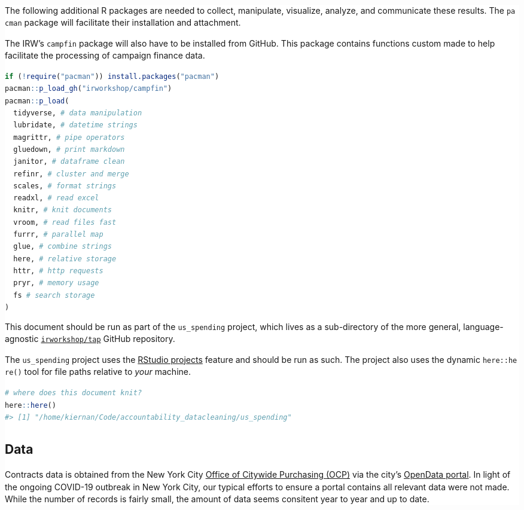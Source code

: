 The following additional R packages are needed to collect, manipulate,
visualize, analyze, and communicate these results. The `pacman` package
will facilitate their installation and attachment.

The IRW’s `campfin` package will also have to be installed from GitHub.
This package contains functions custom made to help facilitate the
processing of campaign finance data.

``` r
if (!require("pacman")) install.packages("pacman")
pacman::p_load_gh("irworkshop/campfin")
pacman::p_load(
  tidyverse, # data manipulation
  lubridate, # datetime strings
  magrittr, # pipe operators
  gluedown, # print markdown
  janitor, # dataframe clean
  refinr, # cluster and merge
  scales, # format strings
  readxl, # read excel
  knitr, # knit documents
  vroom, # read files fast
  furrr, # parallel map
  glue, # combine strings
  here, # relative storage
  httr, # http requests
  pryr, # memory usage
  fs # search storage 
)
```

This document should be run as part of the `us_spending` project, which
lives as a sub-directory of the more general, language-agnostic
[`irworkshop/tap`](https://github.com/irworkshop/accountability_datacleaning)
GitHub repository.

The `us_spending` project uses the [RStudio
projects](https://support.rstudio.com/hc/en-us/articles/200526207-Using-Projects)
feature and should be run as such. The project also uses the dynamic
`here::here()` tool for file paths relative to *your* machine.

``` r
# where does this document knit?
here::here()
#> [1] "/home/kiernan/Code/accountability_datacleaning/us_spending"
```

## Data

Contracts data is obtained from the New York City [Office of Citywide
Purchasing
(OCP)](https://www1.nyc.gov/site/dcas/business/working-with-citywide-procurement.page)
via the city’s [OpenData portal](https://opendata.cityofnewyork.us/). In
light of the ongoing COVID-19 outbreak in New York City, our typical
efforts to ensure a portal contains all relevant data were not made.
While the number of records is fairly small, the amount of data seems
consitent year to year and up to date.

